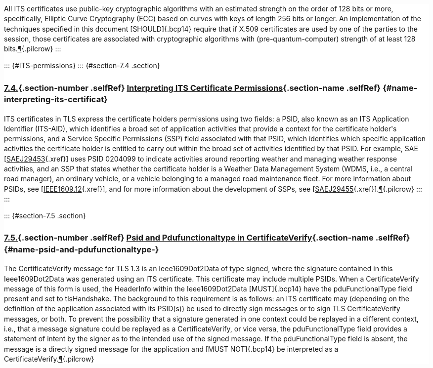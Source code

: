 All ITS certificates use public-key cryptographic algorithms with an
estimated strength on the order of 128 bits or more, specifically,
Elliptic Curve Cryptography (ECC) based on curves with keys of length
256 bits or longer. An implementation of the techniques specified in
this document [SHOULD]{.bcp14} require that if X.509 certificates are
used by one of the parties to the session, those certificates are
associated with cryptographic algorithms with (pre-quantum-computer)
strength of at least 128 bits.[¶](#section-7.3-1){.pilcrow}
:::

::: {#ITS-permissions}
::: {#section-7.4 .section}
### [7.4.](#section-7.4){.section-number .selfRef} [Interpreting ITS Certificate Permissions](#name-interpreting-its-certificat){.section-name .selfRef} {#name-interpreting-its-certificat}

ITS certificates in TLS express the certificate holders permissions
using two fields: a PSID, also known as an ITS Application Identifier
(ITS-AID), which identifies a broad set of application activities that
provide a context for the certificate holder\'s permissions, and a
Service Specific Permissions (SSP) field associated with that PSID,
which identifies which specific application activities the certificate
holder is entitled to carry out within the broad set of activities
identified by that PSID. For example, SAE
\[[SAEJ29453](#SAEJ29453){.xref}\] uses PSID 0204099 to indicate
activities around reporting weather and managing weather response
activities, and an SSP that states whether the certificate holder is a
Weather Data Management System (WDMS, i.e., a central road manager), an
ordinary vehicle, or a vehicle belonging to a managed road maintenance
fleet. For more information about PSIDs, see
\[[IEEE1609.12](#IEEE1609.12){.xref}\], and for more information about
the development of SSPs, see
\[[SAEJ29455](#SAEJ29455){.xref}\].[¶](#section-7.4-1){.pilcrow}
:::
:::

::: {#section-7.5 .section}
### [7.5.](#section-7.5){.section-number .selfRef} [Psid and Pdufunctionaltype in CertificateVerify](#name-psid-and-pdufunctionaltype-){.section-name .selfRef} {#name-psid-and-pdufunctionaltype-}

The CertificateVerify message for TLS 1.3 is an Ieee1609Dot2Data of type
signed, where the signature contained in this Ieee1609Dot2Data was
generated using an ITS certificate. This certificate may include
multiple PSIDs. When a CertificateVerify message of this form is used,
the HeaderInfo within the Ieee1609Dot2Data [MUST]{.bcp14} have the
pduFunctionalType field present and set to tlsHandshake. The background
to this requirement is as follows: an ITS certificate may (depending on
the definition of the application associated with its PSID(s)) be used
to directly sign messages or to sign TLS CertificateVerify messages, or
both. To prevent the possibility that a signature generated in one
context could be replayed in a different context, i.e., that a message
signature could be replayed as a CertificateVerify, or vice versa, the
pduFunctionalType field provides a statement of intent by the signer as
to the intended use of the signed message. If the pduFunctionalType
field is absent, the message is a directly signed message for the
application and [MUST NOT]{.bcp14} be interpreted as a
CertificateVerify.[¶](#section-7.5-1){.pilcrow}

